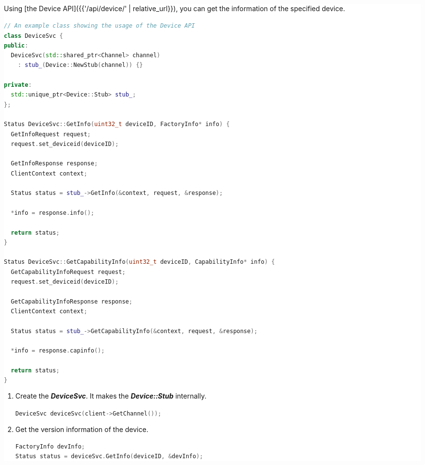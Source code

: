 Using [the Device API]({{'/api/device/' | relative_url}}), you can get the information of the specified device. 

```cpp
// An example class showing the usage of the Device API
class DeviceSvc {
public:
  DeviceSvc(std::shared_ptr<Channel> channel)
    : stub_(Device::NewStub(channel)) {}

private:
  std::unique_ptr<Device::Stub> stub_;
};

Status DeviceSvc::GetInfo(uint32_t deviceID, FactoryInfo* info) {
  GetInfoRequest request;
  request.set_deviceid(deviceID);

  GetInfoResponse response;
  ClientContext context;

  Status status = stub_->GetInfo(&context, request, &response);

  *info = response.info();

  return status;
}

Status DeviceSvc::GetCapabilityInfo(uint32_t deviceID, CapabilityInfo* info) {
  GetCapabilityInfoRequest request;
  request.set_deviceid(deviceID);

  GetCapabilityInfoResponse response;
  ClientContext context;

  Status status = stub_->GetCapabilityInfo(&context, request, &response);

  *info = response.capinfo();

  return status;
}
```

1. Create the ___DeviceSvc___. It makes the ___Device::Stub___ internally.

    ```cpp
    DeviceSvc deviceSvc(client->GetChannel());
    ```
2. Get the version information of the device.

    ```cpp
    FactoryInfo devInfo;
    Status status = deviceSvc.GetInfo(deviceID, &devInfo);
    ```

